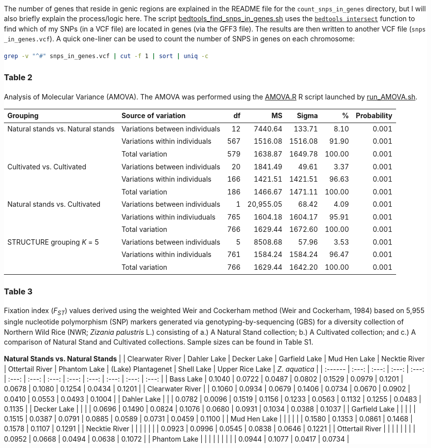 The number of genes that reside in genic regions are explained in the README file for the `count_snps_in_genes` directory, but I will also briefly explain the process/logic here. The script [bedtools_find_snps_in_genes.sh](count_snps_in_genes/bedtools_find_snps_in_genes.sh) uses the [`bedtools intersect`](https://bedtools.readthedocs.io/en/latest/content/tools/intersect.html) function to find which of my SNPs (in a VCF file) are located in genes (via the GFF3 file). The results are then written to another VCF file (`snps_in_genes.vcf`). A quick one-liner can be used to count the number of SNPS in genes on each chromosome:<br>
```bash
grep -v "^#" snps_in_genes.vcf | cut -f 1 | sort | uniq -c
```

### Table 2
Analysis of Molecular Variance (AMOVA). The AMOVA was performed using the [AMOVA.R](pop_gen_analyses/AMOVA/AMOVA.R) R script launched by [run_AMOVA.sh](pop_gen_analyses/AMOVA/run_AMOVA.sh).

| Grouping | Source of variation | df | MS | Sigma | % | Probability |
| :--- | :--- | ---: | ---: | ---: | ---: | ---: |
| Natural stands vs. Natural stands | Variations between individuals | 12 | 7440.64 | 133.71 | 8.10 | 0.001 |
|                                   | Variations within individuals  | 567 | 1516.08 | 1516.08 | 91.90 | 0.001 |
|                                   | Total variation                | 579 | 1638.87 | 1649.78 | 100.00 | 0.001 |
| Cultivated vs. Cultivated         | Variations between individuals | 20  | 1841.49  | 49.61   | 3.37 | 0.001 |
|                                   | Variations within individuals  | 166 | 1421.51 | 1421.51 | 96.63 | 0.001 |
|                                   | Total variation                | 186 | 1466.67 | 1471.11 | 100.00 | 0.001 |
| Natural stands vs. Cultivated     | Variations between individuals | 1 | 20,955.05 | 68.42 | 4.09 | 0.001 |
|                                   | Variations within indiviuduals | 765 | 1604.18 | 1604.17 | 95.91 | 0.001 |
|                                   | Total variation                | 766 | 1629.44 | 1672.60 | 100.00 | 0.001 |
| STRUCTURE grouping _K_ = 5        | Variations between individuals | 5 | 8508.68 | 57.96 | 3.53 | 0.001 |
|                                   | Variations within individuals  | 761 | 1584.24 | 1584.24 | 96.47 | 0.001 |
|                                   | Total variation                | 766 | 1629.44 | 1642.20 | 100.00 | 0.001 |

### Table 3
Fixation index (_F<sub>ST</sub>_) values derived using the weighted Weir and Cockerham method (Weir and Cockerham, 1984) based on 5,955 single nucleotide polymorphism (SNP) markers generated via genotyping-by-sequencing (GBS) for a diversity collection of Northern Wild Rice (NWR; _Zizania palustris_ L.) consisting of a.) A Natural Stand collection; b.) A Cultivated collection; and c.) A comparison of Natural Stand and Cultivated collections. Sample sizes can be found in Table S1.   

**Natural Stands vs. Natural Stands**
|     | Clearwater River | Dahler Lake | Decker Lake | Garfield Lake | Mud Hen Lake | Necktie River | Ottertail River | Phantom Lake | (Lake) Plantagenet | Shell Lake | Upper Rice Lake | _Z. aquatica_ |
| :------ | :---: | :---: | :---: | :---: | :---: | :---: | :---: | :---: | :---: | :---: | :---: | :---: |
| Bass Lake | 0.1040 | 0.0722 | 0.0487 | 0.0802 | 0.1529 | 0.0979 | 0.1201 | 0.0678 | 0.1080 | 0.1254 | 0.0434 | 0.1201 |
| Clearwater River | | 0.1060 | 0.0934 | 0.0679 | 0.1406 | 0.0734 | 0.0670 | 0.0902 | 0.0410 | 0.0553 | 0.0493 | 0.1004 |
| Dahler Lake | | | 0.0782 | 0.0096 | 0.1519 | 0.1156 | 0.1233 | 0.0563 | 0.1132 | 0.1255 | 0.0483 | 0.1135 |
| Decker Lake | | | | 0.0696 | 0.1490 | 0.0824 | 0.1076 | 0.0680 | 0.0931 | 0.1034 | 0.0388 | 0.1037 |
| Garfield Lake | | | | | 0.1515 | 0.0387 | 0.0791 | 0.0885 | 0.0589 | 0.0731 | 0.0459 | 0.1100 |
| Mud Hen Lake | | | | | | 0.1580 | 0.1353 | 0.0861 | 0.1468 | 0.1578 | 0.1107 | 0.1291 |
| Necktie River | | | | | | | 0.0923 | 0.0996 | 0.0545 | 0.0838 | 0.0646 | 0.1221 |
| Ottertail River | | | | | | | | 0.0952 | 0.0668 | 0.0494 | 0.0638 | 0.1072 |
| Phantom Lake | | | | | | | | | 0.0944 | 0.1077 | 0.0417 | 0.0734 |